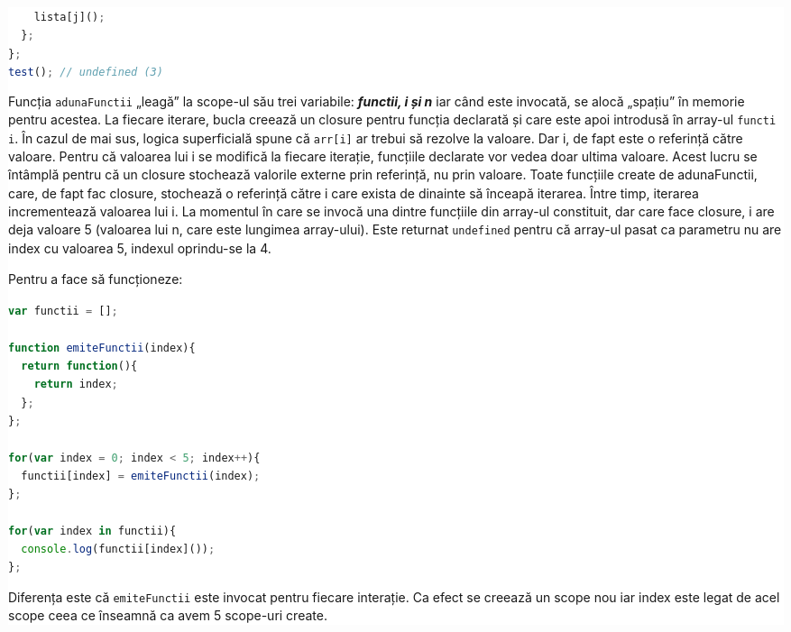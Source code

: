 ```javascript
    lista[j]();
  };
};
test(); // undefined (3)
```

Funcția `adunaFunctii` „leagă” la scope-ul său trei variabile: ***functii, i și n*** iar când este invocată, se alocă „spațiu” în memorie pentru acestea. La fiecare iterare, bucla creează un closure pentru funcția declarată și care este apoi introdusă în array-ul `functii`.
În cazul de mai sus, logica superficială spune că `arr[i]` ar trebui să rezolve la valoare. Dar i, de fapt este o referință către valoare.
Pentru că valoarea lui i se modifică la fiecare iterație, funcțiile declarate vor vedea doar ultima valoare. Acest lucru se întâmplă pentru că un closure stochează valorile externe prin referință, nu prin valoare.
Toate funcțiile create de adunaFunctii, care, de fapt fac closure, stochează o referință către i care exista de dinainte să înceapă iterarea. Între timp, iterarea incrementează valoarea lui i.
La momentul în care se invocă una dintre funcțiile din array-ul constituit, dar care face closure, i are deja valoare 5 (valoarea lui n, care este lungimea array-ului). Este returnat `undefined` pentru că array-ul pasat ca parametru nu are index cu valoarea 5, indexul oprindu-se la 4.

Pentru a face să funcționeze:

```javascript
var functii = [];

function emiteFunctii(index){
  return function(){
    return index;
  };
};

for(var index = 0; index < 5; index++){
  functii[index] = emiteFunctii(index);
};

for(var index in functii){
  console.log(functii[index]());
};
```

Diferența este că `emiteFunctii` este invocat pentru fiecare interație. Ca efect se creează un scope nou iar index este legat de acel scope ceea ce înseamnă ca avem 5 scope-uri create.
